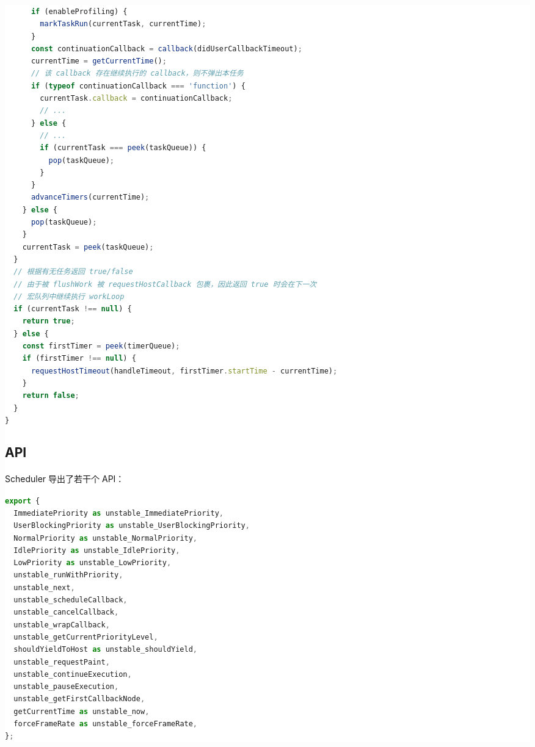 ```ts
      if (enableProfiling) {
        markTaskRun(currentTask, currentTime);
      }
      const continuationCallback = callback(didUserCallbackTimeout);
      currentTime = getCurrentTime();
      // 该 callback 存在继续执行的 callback，则不弹出本任务
      if (typeof continuationCallback === 'function') {
        currentTask.callback = continuationCallback;
        // ...
      } else {
        // ...
        if (currentTask === peek(taskQueue)) {
          pop(taskQueue);
        }
      }
      advanceTimers(currentTime);
    } else {
      pop(taskQueue);
    }
    currentTask = peek(taskQueue);
  }
  // 根据有无任务返回 true/false
  // 由于被 flushWork 被 requestHostCallback 包裹，因此返回 true 时会在下一次
  // 宏队列中继续执行 workLoop
  if (currentTask !== null) {
    return true;
  } else {
    const firstTimer = peek(timerQueue);
    if (firstTimer !== null) {
      requestHostTimeout(handleTimeout, firstTimer.startTime - currentTime);
    }
    return false;
  }
}
```

## API

Scheduler 导出了若干个 API：  

```js
export {
  ImmediatePriority as unstable_ImmediatePriority,
  UserBlockingPriority as unstable_UserBlockingPriority,
  NormalPriority as unstable_NormalPriority,
  IdlePriority as unstable_IdlePriority,
  LowPriority as unstable_LowPriority,
  unstable_runWithPriority,
  unstable_next,
  unstable_scheduleCallback,
  unstable_cancelCallback,
  unstable_wrapCallback,
  unstable_getCurrentPriorityLevel,
  shouldYieldToHost as unstable_shouldYield,
  unstable_requestPaint,
  unstable_continueExecution,
  unstable_pauseExecution,
  unstable_getFirstCallbackNode,
  getCurrentTime as unstable_now,
  forceFrameRate as unstable_forceFrameRate,
};
```
